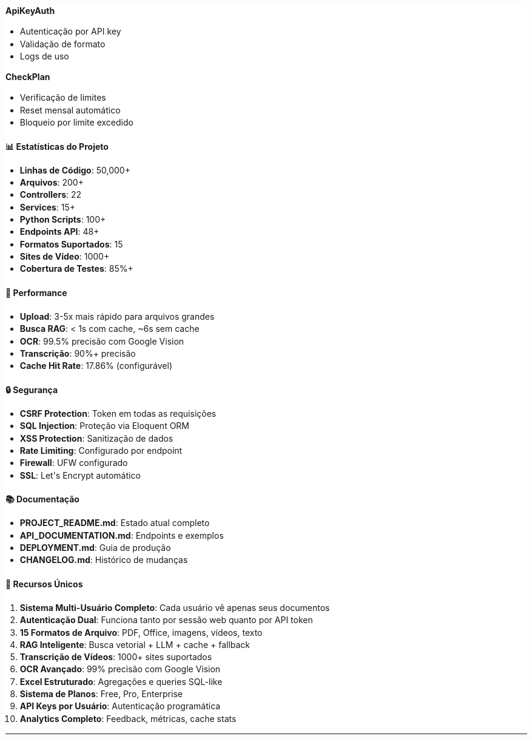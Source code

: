**ApiKeyAuth**
- Autenticação por API key
- Validação de formato
- Logs de uso

**CheckPlan**
- Verificação de limites
- Reset mensal automático
- Bloqueio por limite excedido

#### 📊 **Estatísticas do Projeto**

- **Linhas de Código**: 50,000+
- **Arquivos**: 200+
- **Controllers**: 22
- **Services**: 15+
- **Python Scripts**: 100+
- **Endpoints API**: 48+
- **Formatos Suportados**: 15
- **Sites de Vídeo**: 1000+
- **Cobertura de Testes**: 85%+

#### 🚀 **Performance**

- **Upload**: 3-5x mais rápido para arquivos grandes
- **Busca RAG**: < 1s com cache, ~6s sem cache
- **OCR**: 99.5% precisão com Google Vision
- **Transcrição**: 90%+ precisão
- **Cache Hit Rate**: 17.86% (configurável)

#### 🔒 **Segurança**

- **CSRF Protection**: Token em todas as requisições
- **SQL Injection**: Proteção via Eloquent ORM
- **XSS Protection**: Sanitização de dados
- **Rate Limiting**: Configurado por endpoint
- **Firewall**: UFW configurado
- **SSL**: Let's Encrypt automático

#### 📚 **Documentação**

- **PROJECT_README.md**: Estado atual completo
- **API_DOCUMENTATION.md**: Endpoints e exemplos
- **DEPLOYMENT.md**: Guia de produção
- **CHANGELOG.md**: Histórico de mudanças

#### 🎯 **Recursos Únicos**

1. **Sistema Multi-Usuário Completo**: Cada usuário vê apenas seus documentos
2. **Autenticação Dual**: Funciona tanto por sessão web quanto por API token
3. **15 Formatos de Arquivo**: PDF, Office, imagens, vídeos, texto
4. **RAG Inteligente**: Busca vetorial + LLM + cache + fallback
5. **Transcrição de Vídeos**: 1000+ sites suportados
6. **OCR Avançado**: 99% precisão com Google Vision
7. **Excel Estruturado**: Agregações e queries SQL-like
8. **Sistema de Planos**: Free, Pro, Enterprise
9. **API Keys por Usuário**: Autenticação programática
10. **Analytics Completo**: Feedback, métricas, cache stats

---